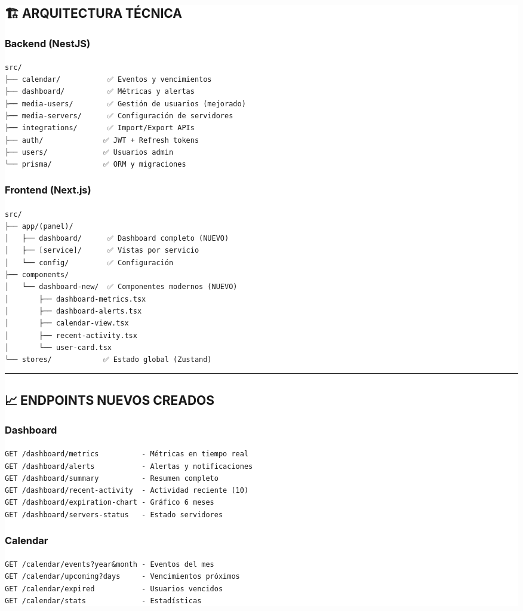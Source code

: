 ## 🏗️ ARQUITECTURA TÉCNICA

### Backend (NestJS)
```
src/
├── calendar/           ✅ Eventos y vencimientos
├── dashboard/          ✅ Métricas y alertas
├── media-users/        ✅ Gestión de usuarios (mejorado)
├── media-servers/      ✅ Configuración de servidores
├── integrations/       ✅ Import/Export APIs
├── auth/              ✅ JWT + Refresh tokens
├── users/             ✅ Usuarios admin
└── prisma/            ✅ ORM y migraciones
```

### Frontend (Next.js)
```
src/
├── app/(panel)/
│   ├── dashboard/      ✅ Dashboard completo (NUEVO)
│   ├── [service]/      ✅ Vistas por servicio
│   └── config/         ✅ Configuración
├── components/
│   └── dashboard-new/  ✅ Componentes modernos (NUEVO)
│       ├── dashboard-metrics.tsx
│       ├── dashboard-alerts.tsx
│       ├── calendar-view.tsx
│       ├── recent-activity.tsx
│       └── user-card.tsx
└── stores/            ✅ Estado global (Zustand)
```

---

## 📈 ENDPOINTS NUEVOS CREADOS

### Dashboard
```
GET /dashboard/metrics          - Métricas en tiempo real
GET /dashboard/alerts           - Alertas y notificaciones
GET /dashboard/summary          - Resumen completo
GET /dashboard/recent-activity  - Actividad reciente (10)
GET /dashboard/expiration-chart - Gráfico 6 meses
GET /dashboard/servers-status   - Estado servidores
```

### Calendar
```
GET /calendar/events?year&month - Eventos del mes
GET /calendar/upcoming?days     - Vencimientos próximos
GET /calendar/expired           - Usuarios vencidos
GET /calendar/stats             - Estadísticas
```
